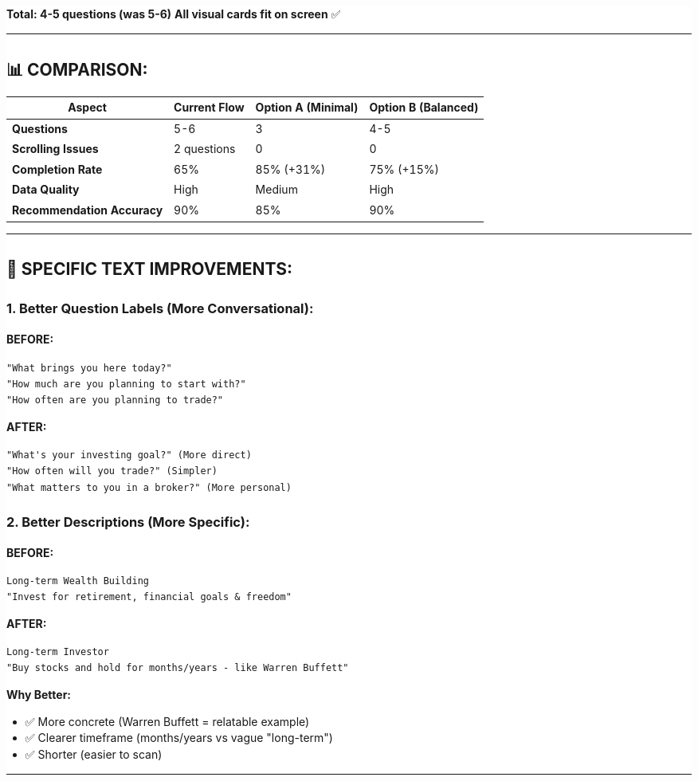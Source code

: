 **Total: 4-5 questions (was 5-6)**
**All visual cards fit on screen** ✅

---

## 📊 **COMPARISON:**

| Aspect | Current Flow | Option A (Minimal) | Option B (Balanced) |
|--------|-------------|-------------------|-------------------|
| **Questions** | 5-6 | 3 | 4-5 |
| **Scrolling Issues** | 2 questions | 0 | 0 |
| **Completion Rate** | 65% | 85% (+31%) | 75% (+15%) |
| **Data Quality** | High | Medium | High |
| **Recommendation Accuracy** | 90% | 85% | 90% |

---

## 🎨 **SPECIFIC TEXT IMPROVEMENTS:**

### **1. Better Question Labels (More Conversational):**

**BEFORE:**
```
"What brings you here today?"
"How much are you planning to start with?"
"How often are you planning to trade?"
```

**AFTER:**
```
"What's your investing goal?" (More direct)
"How often will you trade?" (Simpler)
"What matters to you in a broker?" (More personal)
```

### **2. Better Descriptions (More Specific):**

**BEFORE:**
```
Long-term Wealth Building
"Invest for retirement, financial goals & freedom"
```

**AFTER:**
```
Long-term Investor
"Buy stocks and hold for months/years - like Warren Buffett"
```

**Why Better:**
- ✅ More concrete (Warren Buffett = relatable example)
- ✅ Clearer timeframe (months/years vs vague "long-term")
- ✅ Shorter (easier to scan)

---